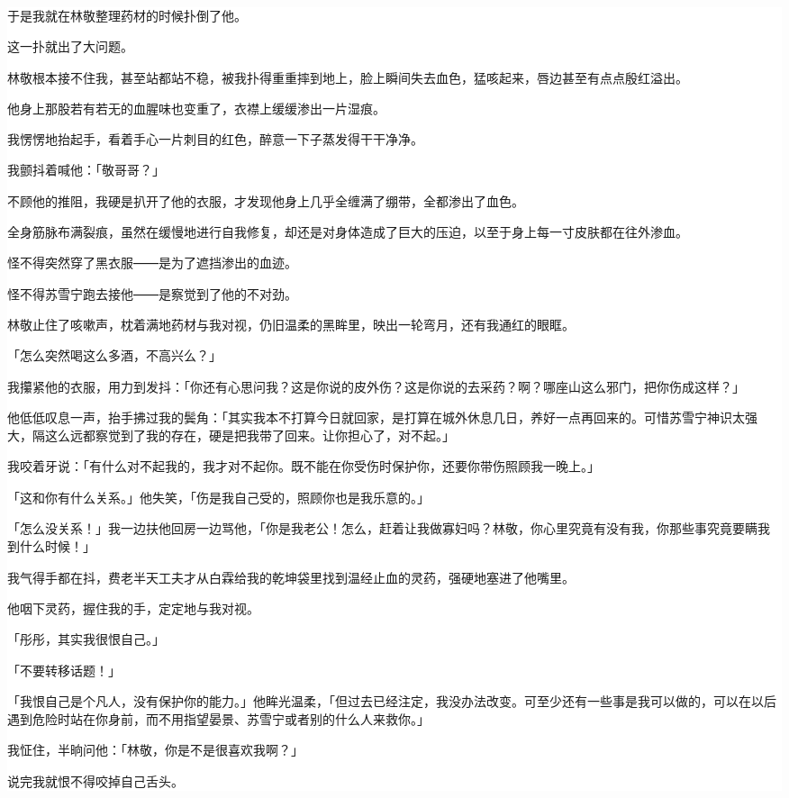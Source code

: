 
于是我就在林敬整理药材的时候扑倒了他。


这一扑就出了大问题。


林敬根本接不住我，甚至站都站不稳，被我扑得重重摔到地上，脸上瞬间失去血色，猛咳起来，唇边甚至有点点殷红溢出。


他身上那股若有若无的血腥味也变重了，衣襟上缓缓渗出一片湿痕。


我愣愣地抬起手，看着手心一片刺目的红色，醉意一下子蒸发得干干净净。


我颤抖着喊他：「敬哥哥？」


不顾他的推阻，我硬是扒开了他的衣服，才发现他身上几乎全缠满了绷带，全都渗出了血色。


全身筋脉布满裂痕，虽然在缓慢地进行自我修复，却还是对身体造成了巨大的压迫，以至于身上每一寸皮肤都在往外渗血。


怪不得突然穿了黑衣服——是为了遮挡渗出的血迹。


怪不得苏雪宁跑去接他——是察觉到了他的不对劲。


林敬止住了咳嗽声，枕着满地药材与我对视，仍旧温柔的黑眸里，映出一轮弯月，还有我通红的眼眶。


「怎么突然喝这么多酒，不高兴么？」


我攥紧他的衣服，用力到发抖：「你还有心思问我？这是你说的皮外伤？这是你说的去采药？啊？哪座山这么邪门，把你伤成这样？」


他低低叹息一声，抬手拂过我的鬓角：「其实我本不打算今日就回家，是打算在城外休息几日，养好一点再回来的。可惜苏雪宁神识太强大，隔这么远都察觉到了我的存在，硬是把我带了回来。让你担心了，对不起。」


我咬着牙说：「有什么对不起我的，我才对不起你。既不能在你受伤时保护你，还要你带伤照顾我一晚上。」


「这和你有什么关系。」他失笑，「伤是我自己受的，照顾你也是我乐意的。」


「怎么没关系！」我一边扶他回房一边骂他，「你是我老公！怎么，赶着让我做寡妇吗？林敬，你心里究竟有没有我，你那些事究竟要瞒我到什么时候！」


我气得手都在抖，费老半天工夫才从白霖给我的乾坤袋里找到温经止血的灵药，强硬地塞进了他嘴里。


他咽下灵药，握住我的手，定定地与我对视。


「彤彤，其实我很恨自己。」


「不要转移话题！」


「我恨自己是个凡人，没有保护你的能力。」他眸光温柔，「但过去已经注定，我没办法改变。可至少还有一些事是我可以做的，可以在以后遇到危险时站在你身前，而不用指望晏景、苏雪宁或者别的什么人来救你。」


我怔住，半晌问他：「林敬，你是不是很喜欢我啊？」


说完我就恨不得咬掉自己舌头。

